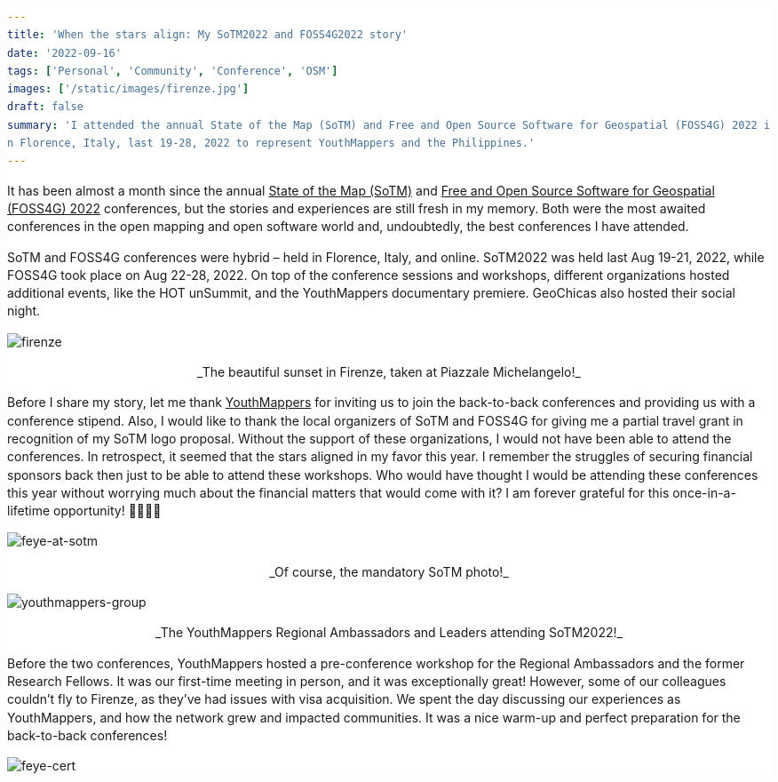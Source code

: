 ```yaml
---
title: 'When the stars align: My SoTM2022 and FOSS4G2022 story'
date: '2022-09-16'
tags: ['Personal', 'Community', 'Conference', 'OSM']
images: ['/static/images/firenze.jpg']
draft: false
summary: 'I attended the annual State of the Map (SoTM) and Free and Open Source Software for Geospatial (FOSS4G) 2022 in Florence, Italy, last 19-28, 2022 to represent YouthMappers and the Philippines.'
---
```


It has been almost a month since the annual [State of the Map (SoTM)](https://2022.stateofthemap.org/) and [Free and Open Source Software for Geospatial (FOSS4G) 2022](https://2022.foss4g.org) conferences, but the stories and experiences are still fresh in my memory. Both were the most awaited conferences in the open mapping and open software world and, undoubtedly, the best conferences I have attended.

SoTM and FOSS4G conferences were hybrid – held in Florence, Italy, and online. SoTM2022 was held last Aug 19-21, 2022, while FOSS4G took place on Aug 22-28, 2022. On top of the conference sessions and workshops, different organizations hosted additional events, like the HOT unSummit, and the YouthMappers documentary premiere. GeoChicas also hosted their social night.

![firenze](/static/images/firenze.jpg)

<center>_The beautiful sunset in Firenze, taken at Piazzale Michelangelo!_</center>

Before I share my story, let me thank [YouthMappers](https://www.youthmappers.org/) for inviting us to join the back-to-back conferences and providing us with a conference stipend. Also, I would like to thank the local organizers of SoTM and FOSS4G for giving me a partial travel grant in recognition of my SoTM logo proposal. Without the support of these organizations, I would not have been able to attend the conferences. In retrospect, it seemed that the stars aligned in my favor this year. I remember the struggles of securing financial sponsors back then just to be able to attend these workshops. Who would have thought I would be attending these conferences this year without worrying much about the financial matters that would come with it? I am forever grateful for this once-in-a-lifetime opportunity! 🙏🙇🏽‍♀️

![feye-at-sotm](/static/images/sotm-feye.jpg)

<center>_Of course, the mandatory SoTM photo!_</center>

![youthmappers-group](/static/images/ym-group.jpg)

<center>_The YouthMappers Regional Ambassadors and Leaders attending SoTM2022!_</center>

Before the two conferences, YouthMappers hosted a pre-conference workshop for the Regional Ambassadors and the former Research Fellows. It was our first-time meeting in person, and it was exceptionally great! However, some of our colleagues couldn’t fly to Firenze, as they’ve had issues with visa acquisition. We spent the day discussing our experiences as YouthMappers, and how the network grew and impacted communities. It was a nice warm-up and perfect preparation for the back-to-back conferences!

![feye-cert](/static/images/ym_pre-workshop.jpg)
